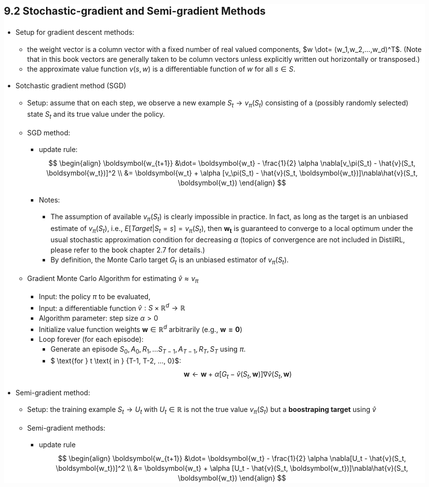 ## 9.2 Stochastic-gradient and Semi-gradient Methods


- Setup for gradient descent methods: 
    - the weight vector is a column vector with a fixed number of real valued components, $w \dot= (w_1,w_2,...,w_d)^T$. (Note that in this book vectors are generally taken to be column vectors unless explicitly written out horizontally or transposed.)
    - the approximate value function $v(s,w)$ is a differentiable function of $w$ for all $s \in S$. 

- Sotchastic gradient method (SGD)
    - Setup: assume that on each step, we observe a new example $S_t \rightarrow v_\pi(S_t)$ consisting of a (possibly randomly selected) state $S_t$ and its true value under the policy.
    - SGD method:
        - update rule:
            $$
            \begin{align}
            \boldsymbol{w_{t+1}} &\dot= \boldsymbol{w_t} - \frac{1}{2} \alpha \nabla[v_\pi(S_t) - \hat{v}(S_t, \boldsymbol{w_t})]^2 \\
            &= \boldsymbol{w_t} + \alpha [v_\pi(S_t) - \hat{v}(S_t, \boldsymbol{w_t})]\nabla\hat{v}(S_t, \boldsymbol{w_t})
            \end{align}
            $$

        - Notes: 
            - The assumption of available $v_\pi(S_t)$ is clearly impossible in practice. In fact, as long as the target is an unbiased estimate of $v_\pi(S_t)$, i.e., $E[Target | S_t=s] = v_\pi(S_t)$, then $\boldsymbol{w_t}$ is guaranteed to converge to a local optimum under the usual stochastic approximation condition for decreasing $\alpha$ (topics of convergence are not included in DistilRL, please refer to the book chapter 2.7 for details.)
            - By definition, the Monte Carlo target $G_t$ is an unbiased estimator of $v_\pi(S_t)$.
    
    - Gradient Monte Carlo Algorithm for estimating $\hat{v} \approx v_\pi$
        - Input: the policy $\pi$ to be evaluated, 
        - Input: a differentiable function $\hat{v}: S \times \mathbb{R}^d \rightarrow \mathbb{R}$
        - Algorithm parameter: step size $\alpha > 0$
        - Initialize value function weights $\boldsymbol{w} \in \mathbb{R}^d$ arbitrarily (e.g., $\boldsymbol{w=0}$)
        - Loop forever (for each episode):
            - Generate an episode $S_0, A_0, R_1, ... S_{T-1}, A_{T-1}, R_T, S_T$ using $\pi$.
            - $ \text{for } t \text{ in } \{T-1, T-2, ..., 0\}$:
                $$
                \boldsymbol{w} \leftarrow \boldsymbol{w} + \alpha [G_t - \hat{v}(S_t, \boldsymbol{w})]\nabla\hat{v}(S_t, \boldsymbol{w})
                $$

- Semi-gradient method:
    - Setup: the training example $S_t \rightarrow U_t$ with $U_t \in \mathbb{R}$ is not the true value $v_\pi(S_t)$ but a **boostraping target** using $\hat{v}$

    - Semi-gradient methods:
        - update rule
            $$
            \begin{align}
            \boldsymbol{w_{t+1}} &\dot= \boldsymbol{w_t} - \frac{1}{2} \alpha \nabla[U_t - \hat{v}(S_t, \boldsymbol{w_t})]^2 \\
            &= \boldsymbol{w_t} + \alpha [U_t - \hat{v}(S_t, \boldsymbol{w_t})]\nabla\hat{v}(S_t, \boldsymbol{w_t})
            \end{align} 
            $$
